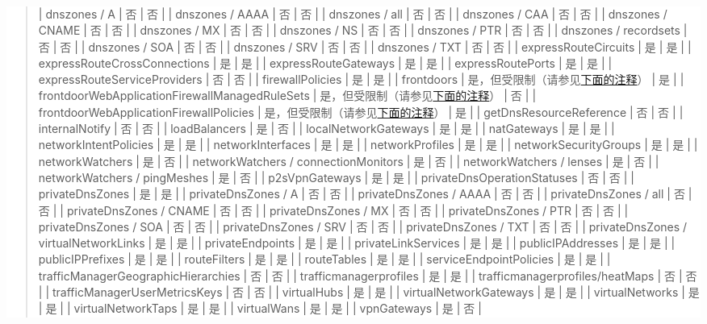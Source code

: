 > | dnszones / A | 否 | 否 |
> | dnszones / AAAA | 否 | 否 |
> | dnszones / all | 否 | 否 |
> | dnszones / CAA | 否 | 否 |
> | dnszones / CNAME | 否 | 否 |
> | dnszones / MX | 否 | 否 |
> | dnszones / NS | 否 | 否 |
> | dnszones / PTR | 否 | 否 |
> | dnszones / recordsets | 否 | 否 |
> | dnszones / SOA | 否 | 否 |
> | dnszones / SRV | 否 | 否 |
> | dnszones / TXT | 否 | 否 |
> | expressRouteCircuits | 是 | 是 |
> | expressRouteCrossConnections | 是 | 是 |
> | expressRouteGateways | 是 | 是 |
> | expressRoutePorts | 是 | 是 |
> | expressRouteServiceProviders | 否 | 否 |
> | firewallPolicies | 是 | 是 |
> | frontdoors | 是，但受限制（请参见[下面的注释](#frontdoor)） | 是 |
> | frontdoorWebApplicationFirewallManagedRuleSets | 是，但受限制（请参见[下面的注释](#frontdoor)） | 否 |
> | frontdoorWebApplicationFirewallPolicies | 是，但受限制（请参见[下面的注释](#frontdoor)） | 是 |
> | getDnsResourceReference | 否 | 否 |
> | internalNotify | 否 | 否 |
> | loadBalancers | 是 | 否 |
> | localNetworkGateways | 是 | 是 |
> | natGateways | 是 | 是 |
> | networkIntentPolicies | 是 | 是 |
> | networkInterfaces | 是 | 是 |
> | networkProfiles | 是 | 是 |
> | networkSecurityGroups | 是 | 是 |
> | networkWatchers | 是 | 否 |
> | networkWatchers / connectionMonitors | 是 | 否 |
> | networkWatchers / lenses | 是 | 否 |
> | networkWatchers / pingMeshes | 是 | 否 |
> | p2sVpnGateways | 是 | 是 |
> | privateDnsOperationStatuses | 否 | 否 |
> | privateDnsZones | 是 | 是 |
> | privateDnsZones / A | 否 | 否 |
> | privateDnsZones / AAAA | 否 | 否 |
> | privateDnsZones / all | 否 | 否 |
> | privateDnsZones / CNAME | 否 | 否 |
> | privateDnsZones / MX | 否 | 否 |
> | privateDnsZones / PTR | 否 | 否 |
> | privateDnsZones / SOA | 否 | 否 |
> | privateDnsZones / SRV | 否 | 否 |
> | privateDnsZones / TXT | 否 | 否 |
> | privateDnsZones / virtualNetworkLinks | 是 | 是 |
> | privateEndpoints | 是 | 是 |
> | privateLinkServices | 是 | 是 |
> | publicIPAddresses | 是 | 是 |
> | publicIPPrefixes | 是 | 是 |
> | routeFilters | 是 | 是 |
> | routeTables | 是 | 是 |
> | serviceEndpointPolicies | 是 | 是 |
> | trafficManagerGeographicHierarchies | 否 | 否 |
> | trafficmanagerprofiles | 是 | 是 |
> | trafficmanagerprofiles/heatMaps | 否 | 否 |
> | trafficManagerUserMetricsKeys | 否 | 否 |
> | virtualHubs | 是 | 是 |
> | virtualNetworkGateways | 是 | 是 |
> | virtualNetworks | 是 | 是 |
> | virtualNetworkTaps | 是 | 是 |
> | virtualWans | 是 | 是 |
> | vpnGateways | 是 | 否 |